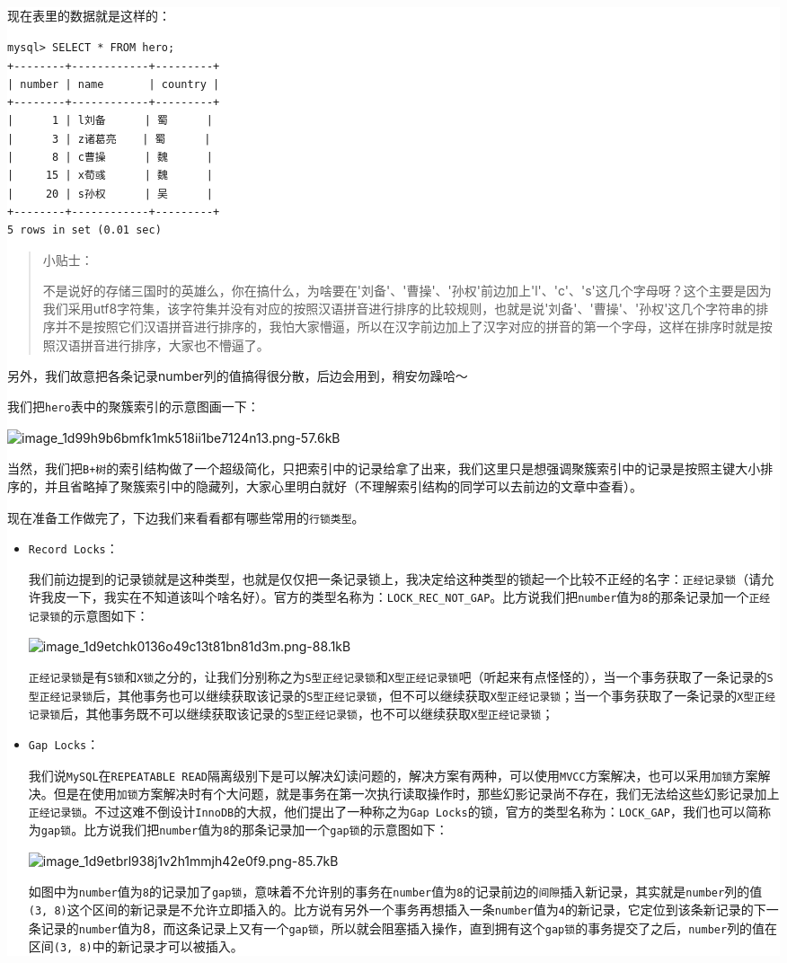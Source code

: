 
现在表里的数据就是这样的：

    mysql> SELECT * FROM hero;
    +--------+------------+---------+
    | number | name       | country |
    +--------+------------+---------+
    |      1 | l刘备      | 蜀      |
    |      3 | z诸葛亮    | 蜀      |
    |      8 | c曹操      | 魏      |
    |     15 | x荀彧      | 魏      |
    |     20 | s孙权      | 吴      |
    +--------+------------+---------+
    5 rows in set (0.01 sec)
    

> 小贴士：  
>   
> 不是说好的存储三国时的英雄么，你在搞什么，为啥要在'刘备'、'曹操'、'孙权'前边加上'l'、'c'、's'这几个字母呀？这个主要是因为我们采用utf8字符集，该字符集并没有对应的按照汉语拼音进行排序的比较规则，也就是说'刘备'、'曹操'、'孙权'这几个字符串的排序并不是按照它们汉语拼音进行排序的，我怕大家懵逼，所以在汉字前边加上了汉字对应的拼音的第一个字母，这样在排序时就是按照汉语拼音进行排序，大家也不懵逼了。

另外，我们故意把各条记录number列的值搞得很分散，后边会用到，稍安勿躁哈～

我们把`hero`表中的聚簇索引的示意图画一下：

![image_1d99h9b6bmfk1mk518ii1be7124n13.png-57.6kB](https://p1-jj.byteimg.com/tos-cn-i-t2oaga2asx/gold-user-assets/2019/4/26/16a58d467446629c~tplv-t2oaga2asx-jj-mark:1600:0:0:0:q75.image#?w=922&h=376&s=58965&e=png&b=fefefe)

当然，我们把`B+树`的索引结构做了一个超级简化，只把索引中的记录给拿了出来，我们这里只是想强调聚簇索引中的记录是按照主键大小排序的，并且省略掉了聚簇索引中的隐藏列，大家心里明白就好（不理解索引结构的同学可以去前边的文章中查看）。

现在准备工作做完了，下边我们来看看都有哪些常用的`行锁类型`。

*   `Record Locks`：
    
    我们前边提到的记录锁就是这种类型，也就是仅仅把一条记录锁上，我决定给这种类型的锁起一个比较不正经的名字：`正经记录锁`（请允许我皮一下，我实在不知道该叫个啥名好）。官方的类型名称为：`LOCK_REC_NOT_GAP`。比方说我们把`number`值为`8`的那条记录加一个`正经记录锁`的示意图如下：
    
    ![image_1d9etchk0136o49c13t81bn81d3m.png-88.1kB](https://p1-jj.byteimg.com/tos-cn-i-t2oaga2asx/gold-user-assets/2019/4/27/16a5ddeea00f72b7~tplv-t2oaga2asx-jj-mark:1600:0:0:0:q75.image#?w=941&h=480&s=90228&e=png&b=fdfbfb)
    
    `正经记录锁`是有`S锁`和`X锁`之分的，让我们分别称之为`S型正经记录锁`和`X型正经记录锁`吧（听起来有点怪怪的），当一个事务获取了一条记录的`S型正经记录锁`后，其他事务也可以继续获取该记录的`S型正经记录锁`，但不可以继续获取`X型正经记录锁`；当一个事务获取了一条记录的`X型正经记录锁`后，其他事务既不可以继续获取该记录的`S型正经记录锁`，也不可以继续获取`X型正经记录锁`；
    
*   `Gap Locks`：
    
    我们说`MySQL`在`REPEATABLE READ`隔离级别下是可以解决幻读问题的，解决方案有两种，可以使用`MVCC`方案解决，也可以采用`加锁`方案解决。但是在使用`加锁`方案解决时有个大问题，就是事务在第一次执行读取操作时，那些幻影记录尚不存在，我们无法给这些幻影记录加上`正经记录锁`。不过这难不倒设计`InnoDB`的大叔，他们提出了一种称之为`Gap Locks`的锁，官方的类型名称为：`LOCK_GAP`，我们也可以简称为`gap锁`。比方说我们把`number`值为`8`的那条记录加一个`gap锁`的示意图如下：
    
    ![image_1d9etbrl938j1v2h1mmjh42e0f9.png-85.7kB](https://p1-jj.byteimg.com/tos-cn-i-t2oaga2asx/gold-user-assets/2019/4/27/16a5ddeea09f4b64~tplv-t2oaga2asx-jj-mark:1600:0:0:0:q75.image#?w=934&h=467&s=87724&e=png&b=fdfbfb)
    
    如图中为`number`值为`8`的记录加了`gap锁`，意味着不允许别的事务在`number`值为`8`的记录前边的`间隙`插入新记录，其实就是`number`列的值`(3, 8)`这个区间的新记录是不允许立即插入的。比方说有另外一个事务再想插入一条`number`值为`4`的新记录，它定位到该条新记录的下一条记录的`number`值为8，而这条记录上又有一个`gap锁`，所以就会阻塞插入操作，直到拥有这个`gap锁`的事务提交了之后，`number`列的值在区间`(3, 8)`中的新记录才可以被插入。
    
